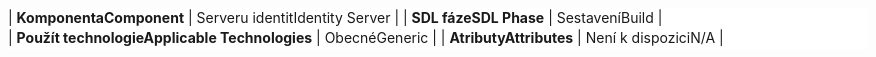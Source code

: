 | <span data-ttu-id="a5623-500">**Komponenta**</span><span class="sxs-lookup"><span data-stu-id="a5623-500">**Component**</span></span>               | <span data-ttu-id="a5623-501">Serveru identit</span><span class="sxs-lookup"><span data-stu-id="a5623-501">Identity Server</span></span> | 
| <span data-ttu-id="a5623-502">**SDL fáze**</span><span class="sxs-lookup"><span data-stu-id="a5623-502">**SDL Phase**</span></span>               | <span data-ttu-id="a5623-503">Sestavení</span><span class="sxs-lookup"><span data-stu-id="a5623-503">Build</span></span> |  
| <span data-ttu-id="a5623-504">**Použít technologie**</span><span class="sxs-lookup"><span data-stu-id="a5623-504">**Applicable Technologies**</span></span> | <span data-ttu-id="a5623-505">Obecné</span><span class="sxs-lookup"><span data-stu-id="a5623-505">Generic</span></span> |
| <span data-ttu-id="a5623-506">**Atributy**</span><span class="sxs-lookup"><span data-stu-id="a5623-506">**Attributes**</span></span>              | <span data-ttu-id="a5623-507">Není k dispozici</span><span class="sxs-lookup"><span data-stu-id="a5623-507">N/A</span></span>  |
